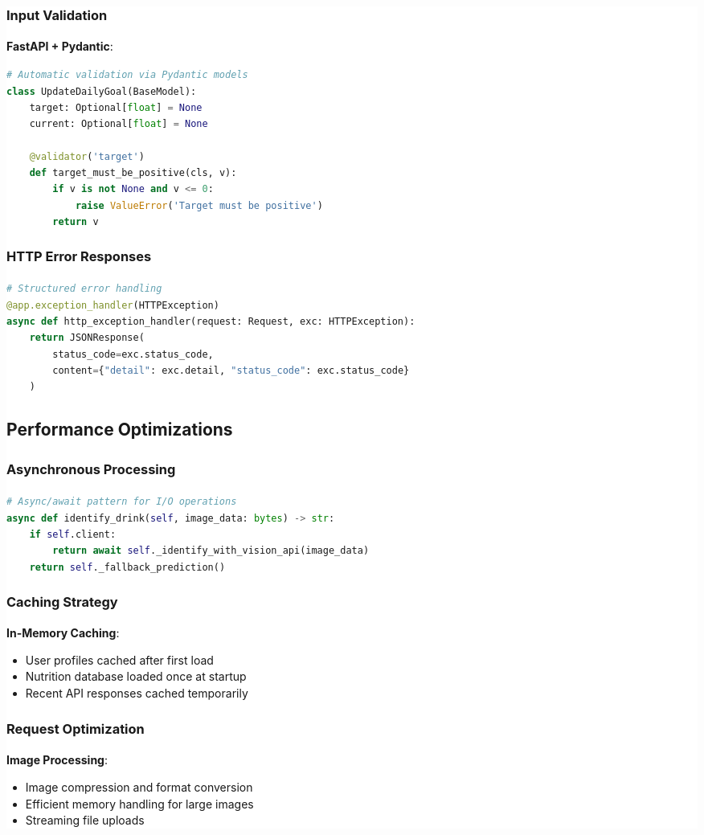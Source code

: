 ### Input Validation

**FastAPI + Pydantic**:
```python
# Automatic validation via Pydantic models
class UpdateDailyGoal(BaseModel):
    target: Optional[float] = None
    current: Optional[float] = None
    
    @validator('target')
    def target_must_be_positive(cls, v):
        if v is not None and v <= 0:
            raise ValueError('Target must be positive')
        return v
```

### HTTP Error Responses

```python
# Structured error handling
@app.exception_handler(HTTPException)
async def http_exception_handler(request: Request, exc: HTTPException):
    return JSONResponse(
        status_code=exc.status_code,
        content={"detail": exc.detail, "status_code": exc.status_code}
    )
```

## Performance Optimizations

### Asynchronous Processing

```python
# Async/await pattern for I/O operations
async def identify_drink(self, image_data: bytes) -> str:
    if self.client:
        return await self._identify_with_vision_api(image_data)
    return self._fallback_prediction()
```

### Caching Strategy

**In-Memory Caching**:
- User profiles cached after first load
- Nutrition database loaded once at startup
- Recent API responses cached temporarily

### Request Optimization

**Image Processing**:
- Image compression and format conversion
- Efficient memory handling for large images
- Streaming file uploads
